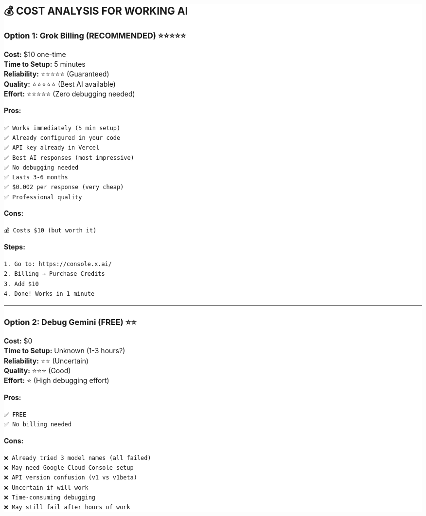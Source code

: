 
## 💰 **COST ANALYSIS FOR WORKING AI**

### **Option 1: Grok Billing (RECOMMENDED)** ⭐⭐⭐⭐⭐

**Cost:** $10 one-time  
**Time to Setup:** 5 minutes  
**Reliability:** ⭐⭐⭐⭐⭐ (Guaranteed)  
**Quality:** ⭐⭐⭐⭐⭐ (Best AI available)  
**Effort:** ⭐⭐⭐⭐⭐ (Zero debugging needed)  

**Pros:**
```
✅ Works immediately (5 min setup)
✅ Already configured in your code
✅ API key already in Vercel
✅ Best AI responses (most impressive)
✅ No debugging needed
✅ Lasts 3-6 months
✅ $0.002 per response (very cheap)
✅ Professional quality
```

**Cons:**
```
💰 Costs $10 (but worth it)
```

**Steps:**
```
1. Go to: https://console.x.ai/
2. Billing → Purchase Credits
3. Add $10
4. Done! Works in 1 minute
```

---

### **Option 2: Debug Gemini (FREE)** ⭐⭐

**Cost:** $0  
**Time to Setup:** Unknown (1-3 hours?)  
**Reliability:** ⭐⭐ (Uncertain)  
**Quality:** ⭐⭐⭐ (Good)  
**Effort:** ⭐ (High debugging effort)  

**Pros:**
```
✅ FREE
✅ No billing needed
```

**Cons:**
```
❌ Already tried 3 model names (all failed)
❌ May need Google Cloud Console setup
❌ API version confusion (v1 vs v1beta)
❌ Uncertain if will work
❌ Time-consuming debugging
❌ May still fail after hours of work
```
